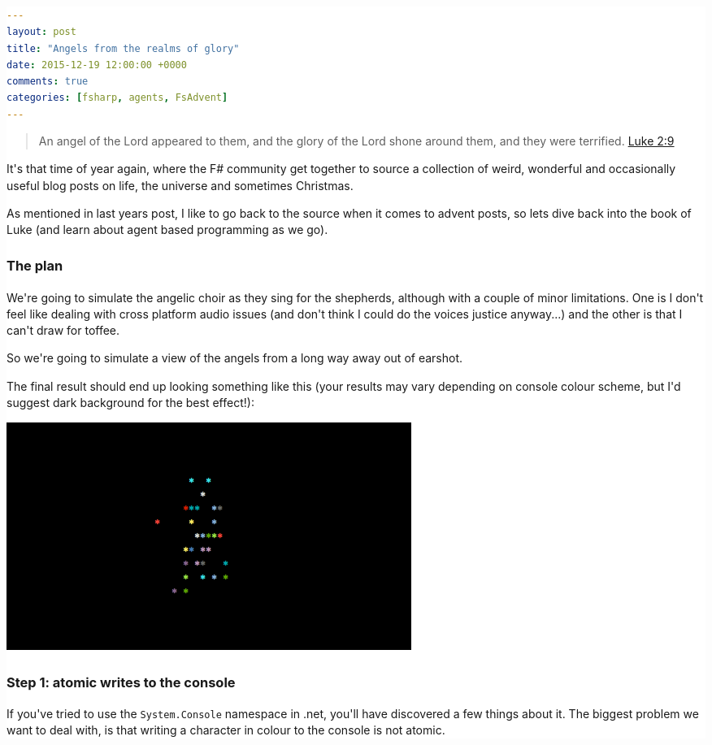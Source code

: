 ```yaml
---
layout: post
title: "Angels from the realms of glory"
date: 2015-12-19 12:00:00 +0000
comments: true
categories: [fsharp, agents, FsAdvent]
---
```


> An angel of the Lord appeared to them, and the glory of the Lord shone around them, and they were terrified. <ref><a href="https://www.biblegateway.com/passage/?search=luke+2:9&version=NIV" title="Luke 2:9">Luke 2:9</a></ref>

It's that time of year again, where the F# community get together to source a collection of weird, wonderful and occasionally useful blog posts on life, the universe and sometimes Christmas.

As mentioned in last years post, I like to go back to the source when it comes to advent posts, so lets dive back into the book of Luke (and learn about agent based programming as we go).



### The plan

We're going to simulate the angelic choir as they sing for the shepherds, although with a
couple of minor limitations. One is I don't feel like dealing with cross platform audio issues
(and don't think I could do the voices justice anyway...) and the other is that I can't draw
for toffee.

So we're going to simulate a view of the angels from a long way away out of earshot.

The final result should end up looking something like this (your results may vary depending
on console colour scheme, but I'd suggest dark background for the best effect!):

<img src="/images/angels1.gif"/>

### Step 1: atomic writes to the console

If you've tried to use the ``System.Console`` namespace in .net, you'll have discovered a few
things about it. The biggest problem we want to deal with, is that writing a character in colour
to the console is not atomic.
